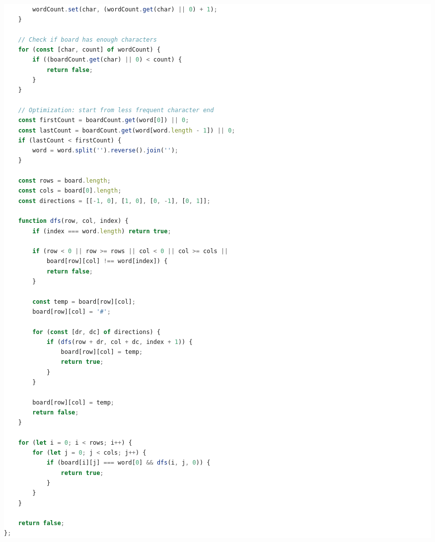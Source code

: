 ```javascript
        wordCount.set(char, (wordCount.get(char) || 0) + 1);
    }
    
    // Check if board has enough characters
    for (const [char, count] of wordCount) {
        if ((boardCount.get(char) || 0) < count) {
            return false;
        }
    }
    
    // Optimization: start from less frequent character end
    const firstCount = boardCount.get(word[0]) || 0;
    const lastCount = boardCount.get(word[word.length - 1]) || 0;
    if (lastCount < firstCount) {
        word = word.split('').reverse().join('');
    }
    
    const rows = board.length;
    const cols = board[0].length;
    const directions = [[-1, 0], [1, 0], [0, -1], [0, 1]];
    
    function dfs(row, col, index) {
        if (index === word.length) return true;
        
        if (row < 0 || row >= rows || col < 0 || col >= cols ||
            board[row][col] !== word[index]) {
            return false;
        }
        
        const temp = board[row][col];
        board[row][col] = '#';
        
        for (const [dr, dc] of directions) {
            if (dfs(row + dr, col + dc, index + 1)) {
                board[row][col] = temp;
                return true;
            }
        }
        
        board[row][col] = temp;
        return false;
    }
    
    for (let i = 0; i < rows; i++) {
        for (let j = 0; j < cols; j++) {
            if (board[i][j] === word[0] && dfs(i, j, 0)) {
                return true;
            }
        }
    }
    
    return false;
};
```
  </div>
</div>
